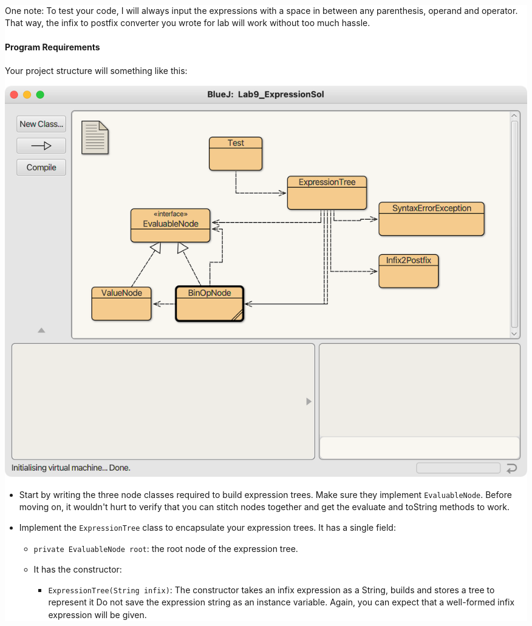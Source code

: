 One note: To test your code, I will always input the expressions with a space in between any parenthesis, operand and operator. That way, the infix to postfix converter you wrote for lab will work without too much hassle.



#### Program Requirements
Your project structure will something like this:

![](figures/project_diagram.png)

- Start by writing the three node classes required to build expression trees. Make sure they implement `EvaluableNode`. Before moving on, it wouldn't hurt to verify that you can stitch nodes together and get the evaluate and toString methods to work.

- Implement the `ExpressionTree` class to encapsulate your expression trees. It has a single field:
  - `private EvaluableNode root`: the root node of the expression tree.

  - It has the constructor:

    - `ExpressionTree(String infix)`: The constructor takes an infix expression as a String, builds and stores a tree to represent it Do not save the expression string as an instance variable. Again, you can expect that a well-formed infix expression will be given.

